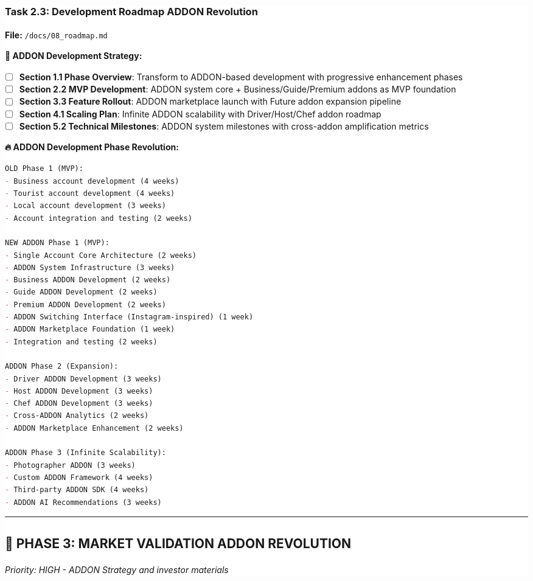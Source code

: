 
### **Task 2.3: Development Roadmap ADDON Revolution**
**File:** `/docs/08_roadmap.md`

**🚀 ADDON Development Strategy:**
- [ ] **Section 1.1 Phase Overview**: Transform to ADDON-based development with progressive enhancement phases
- [ ] **Section 2.2 MVP Development**: ADDON system core + Business/Guide/Premium addons as MVP foundation
- [ ] **Section 3.3 Feature Rollout**: ADDON marketplace launch with Future addon expansion pipeline
- [ ] **Section 4.1 Scaling Plan**: Infinite ADDON scalability with Driver/Host/Chef addon roadmap
- [ ] **Section 5.2 Technical Milestones**: ADDON system milestones with cross-addon amplification metrics

**🔥 ADDON Development Phase Revolution:**
```markdown
OLD Phase 1 (MVP):
- Business account development (4 weeks)
- Tourist account development (4 weeks)  
- Local account development (3 weeks)
- Account integration and testing (2 weeks)

NEW ADDON Phase 1 (MVP):
- Single Account Core Architecture (2 weeks)
- ADDON System Infrastructure (3 weeks)
- Business ADDON Development (2 weeks)
- Guide ADDON Development (2 weeks)
- Premium ADDON Development (2 weeks)
- ADDON Switching Interface (Instagram-inspired) (1 week)
- ADDON Marketplace Foundation (1 week)
- Integration and testing (2 weeks)

ADDON Phase 2 (Expansion):
- Driver ADDON Development (3 weeks)
- Host ADDON Development (3 weeks)
- Chef ADDON Development (3 weeks)
- Cross-ADDON Analytics (2 weeks)
- ADDON Marketplace Enhancement (2 weeks)

ADDON Phase 3 (Infinite Scalability):
- Photographer ADDON (3 weeks)
- Custom ADDON Framework (4 weeks)
- Third-party ADDON SDK (4 weeks)
- ADDON AI Recommendations (3 weeks)
```

---

## 🚀 **PHASE 3: MARKET VALIDATION ADDON REVOLUTION**
*Priority: HIGH - ADDON Strategy and investor materials*
